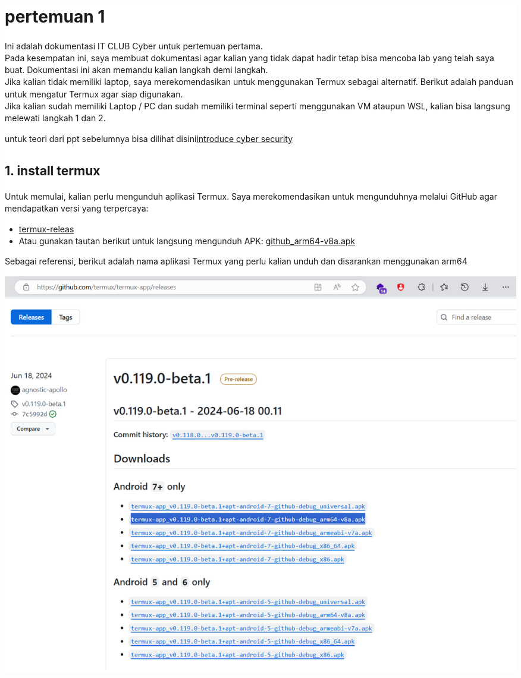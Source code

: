 # pertemuan 1

Ini adalah dokumentasi IT CLUB Cyber untuk pertemuan pertama. \
Pada kesempatan ini, saya membuat dokumentasi agar kalian yang tidak dapat hadir tetap bisa mencoba lab yang telah saya buat. Dokumentasi ini akan memandu kalian langkah demi langkah. \
Jika kalian tidak memiliki laptop, saya merekomendasikan untuk menggunakan Termux sebagai alternatif. Berikut adalah panduan untuk mengatur Termux agar siap digunakan. \
Jika kalian sudah memiliki Laptop / PC dan sudah memiliki terminal seperti menggunakan VM ataupun WSL, kalian bisa langsung melewati langkah 1 dan 2.

untuk teori dari ppt sebelumnya bisa dilihat disini[introduce cyber security](./introduce.md)

## 1. install termux
Untuk memulai, kalian perlu mengunduh aplikasi Termux. Saya merekomendasikan untuk mengunduhnya melalui GitHub agar mendapatkan versi yang terpercaya:

- [termux-releas](https://github.com/termux/termux-app/releases)
- Atau gunakan tautan berikut untuk langsung mengunduh APK: [github_arm64-v8a.apk](https://github.com/termux/termux-app/releases/download/v0.119.0-beta.1/termux-app_v0.119.0-beta.1+apt-android-7-github-debug_arm64-v8a.apk)

Sebagai referensi, berikut adalah nama aplikasi Termux yang perlu kalian unduh dan disarankan menggunakan arm64

[![alt text](docs/images/image.png)](https://github.com/termux/termux-app/releases)
